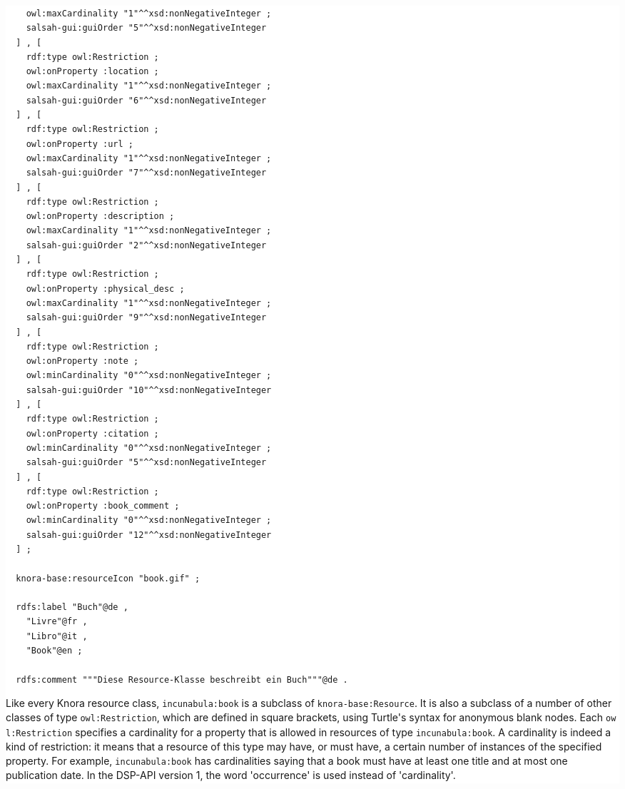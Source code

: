 ```
    owl:maxCardinality "1"^^xsd:nonNegativeInteger ;
    salsah-gui:guiOrder "5"^^xsd:nonNegativeInteger
  ] , [
    rdf:type owl:Restriction ;
    owl:onProperty :location ;
    owl:maxCardinality "1"^^xsd:nonNegativeInteger ;
    salsah-gui:guiOrder "6"^^xsd:nonNegativeInteger
  ] , [
    rdf:type owl:Restriction ;
    owl:onProperty :url ;
    owl:maxCardinality "1"^^xsd:nonNegativeInteger ;
    salsah-gui:guiOrder "7"^^xsd:nonNegativeInteger
  ] , [
    rdf:type owl:Restriction ;
    owl:onProperty :description ;
    owl:maxCardinality "1"^^xsd:nonNegativeInteger ;
    salsah-gui:guiOrder "2"^^xsd:nonNegativeInteger
  ] , [
    rdf:type owl:Restriction ;
    owl:onProperty :physical_desc ;
    owl:maxCardinality "1"^^xsd:nonNegativeInteger ;
    salsah-gui:guiOrder "9"^^xsd:nonNegativeInteger
  ] , [
    rdf:type owl:Restriction ;
    owl:onProperty :note ;
    owl:minCardinality "0"^^xsd:nonNegativeInteger ;
    salsah-gui:guiOrder "10"^^xsd:nonNegativeInteger
  ] , [
    rdf:type owl:Restriction ;
    owl:onProperty :citation ;
    owl:minCardinality "0"^^xsd:nonNegativeInteger ;
    salsah-gui:guiOrder "5"^^xsd:nonNegativeInteger
  ] , [
    rdf:type owl:Restriction ;
    owl:onProperty :book_comment ;
    owl:minCardinality "0"^^xsd:nonNegativeInteger ;
    salsah-gui:guiOrder "12"^^xsd:nonNegativeInteger
  ] ;

  knora-base:resourceIcon "book.gif" ;

  rdfs:label "Buch"@de ,
    "Livre"@fr ,
    "Libro"@it ,
    "Book"@en ;

  rdfs:comment """Diese Resource-Klasse beschreibt ein Buch"""@de .
```

Like every Knora resource class, `incunabula:book` is a subclass of
`knora-base:Resource`. It is also a subclass of a number of other
classes of type `owl:Restriction`, which are defined in square brackets,
using Turtle's syntax for anonymous blank nodes. Each `owl:Restriction`
specifies a cardinality for a property that is allowed in resources of
type `incunabula:book`. A cardinality is indeed a kind of restriction:
it means that a resource of this type may have, or must have, a certain
number of instances of the specified property. For example,
`incunabula:book` has cardinalities saying that a book must have at
least one title and at most one publication date. In the DSP-API
version 1, the word 'occurrence' is used instead of 'cardinality'.

